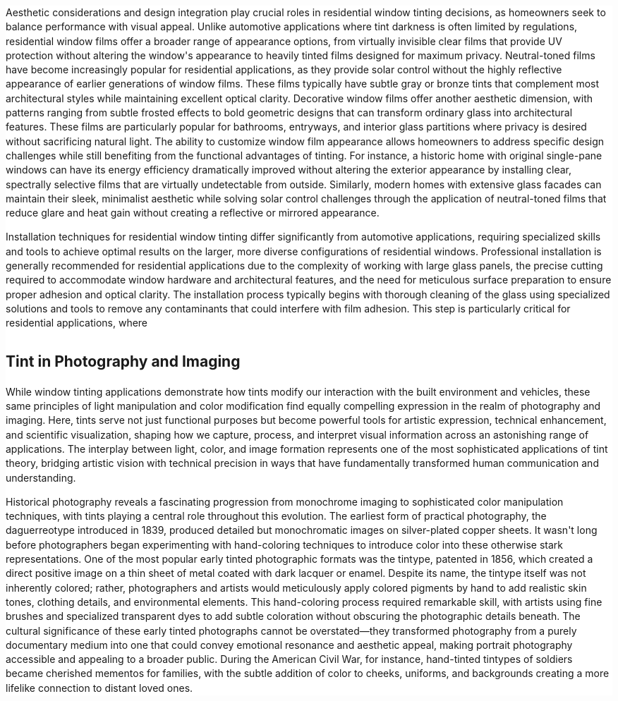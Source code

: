 Aesthetic considerations and design integration play crucial roles in residential window tinting decisions, as homeowners seek to balance performance with visual appeal. Unlike automotive applications where tint darkness is often limited by regulations, residential window films offer a broader range of appearance options, from virtually invisible clear films that provide UV protection without altering the window's appearance to heavily tinted films designed for maximum privacy. Neutral-toned films have become increasingly popular for residential applications, as they provide solar control without the highly reflective appearance of earlier generations of window films. These films typically have subtle gray or bronze tints that complement most architectural styles while maintaining excellent optical clarity. Decorative window films offer another aesthetic dimension, with patterns ranging from subtle frosted effects to bold geometric designs that can transform ordinary glass into architectural features. These films are particularly popular for bathrooms, entryways, and interior glass partitions where privacy is desired without sacrificing natural light. The ability to customize window film appearance allows homeowners to address specific design challenges while still benefiting from the functional advantages of tinting. For instance, a historic home with original single-pane windows can have its energy efficiency dramatically improved without altering the exterior appearance by installing clear, spectrally selective films that are virtually undetectable from outside. Similarly, modern homes with extensive glass facades can maintain their sleek, minimalist aesthetic while solving solar control challenges through the application of neutral-toned films that reduce glare and heat gain without creating a reflective or mirrored appearance.

Installation techniques for residential window tinting differ significantly from automotive applications, requiring specialized skills and tools to achieve optimal results on the larger, more diverse configurations of residential windows. Professional installation is generally recommended for residential applications due to the complexity of working with large glass panels, the precise cutting required to accommodate window hardware and architectural features, and the need for meticulous surface preparation to ensure proper adhesion and optical clarity. The installation process typically begins with thorough cleaning of the glass using specialized solutions and tools to remove any contaminants that could interfere with film adhesion. This step is particularly critical for residential applications, where

## Tint in Photography and Imaging

While window tinting applications demonstrate how tints modify our interaction with the built environment and vehicles, these same principles of light manipulation and color modification find equally compelling expression in the realm of photography and imaging. Here, tints serve not just functional purposes but become powerful tools for artistic expression, technical enhancement, and scientific visualization, shaping how we capture, process, and interpret visual information across an astonishing range of applications. The interplay between light, color, and image formation represents one of the most sophisticated applications of tint theory, bridging artistic vision with technical precision in ways that have fundamentally transformed human communication and understanding.

Historical photography reveals a fascinating progression from monochrome imaging to sophisticated color manipulation techniques, with tints playing a central role throughout this evolution. The earliest form of practical photography, the daguerreotype introduced in 1839, produced detailed but monochromatic images on silver-plated copper sheets. It wasn't long before photographers began experimenting with hand-coloring techniques to introduce color into these otherwise stark representations. One of the most popular early tinted photographic formats was the tintype, patented in 1856, which created a direct positive image on a thin sheet of metal coated with dark lacquer or enamel. Despite its name, the tintype itself was not inherently colored; rather, photographers and artists would meticulously apply colored pigments by hand to add realistic skin tones, clothing details, and environmental elements. This hand-coloring process required remarkable skill, with artists using fine brushes and specialized transparent dyes to add subtle coloration without obscuring the photographic details beneath. The cultural significance of these early tinted photographs cannot be overstated—they transformed photography from a purely documentary medium into one that could convey emotional resonance and aesthetic appeal, making portrait photography accessible and appealing to a broader public. During the American Civil War, for instance, hand-tinted tintypes of soldiers became cherished mementos for families, with the subtle addition of color to cheeks, uniforms, and backgrounds creating a more lifelike connection to distant loved ones.
